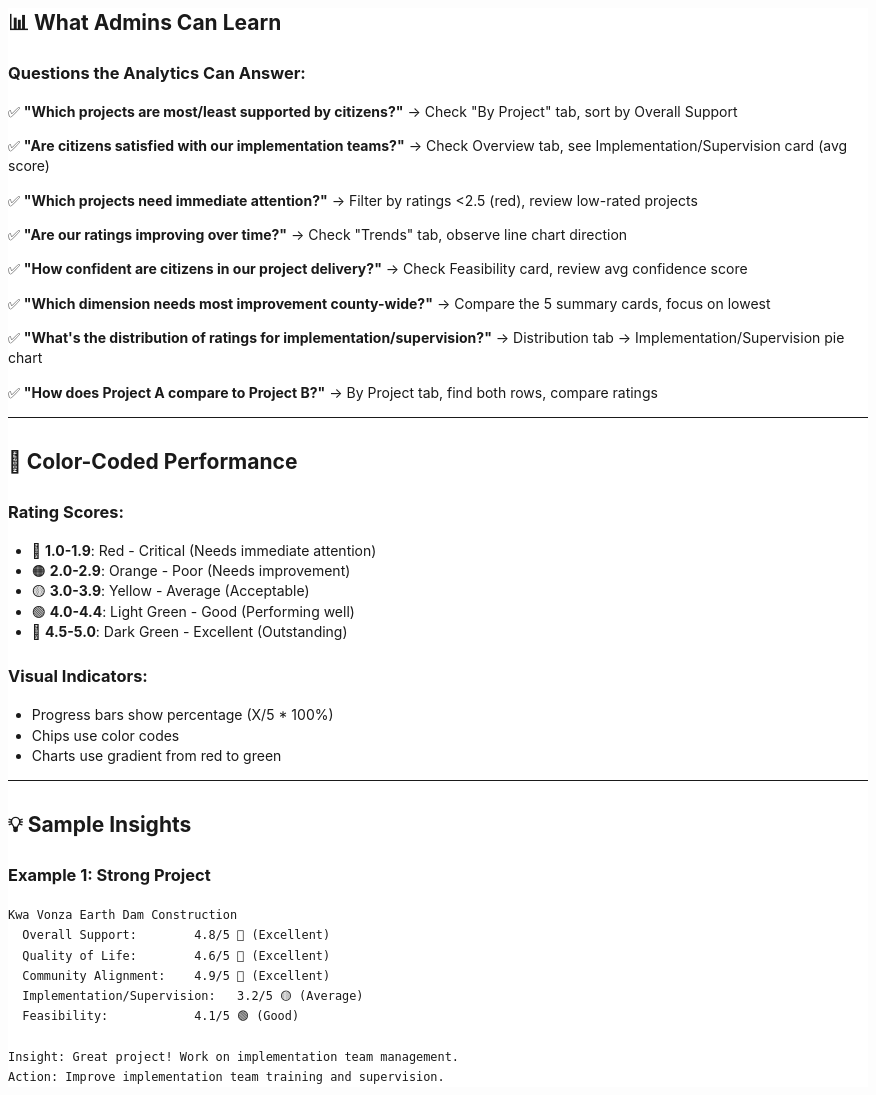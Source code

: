 
## 📊 What Admins Can Learn

### **Questions the Analytics Can Answer:**

✅ **"Which projects are most/least supported by citizens?"**
   → Check "By Project" tab, sort by Overall Support

✅ **"Are citizens satisfied with our implementation teams?"**
   → Check Overview tab, see Implementation/Supervision card (avg score)

✅ **"Which projects need immediate attention?"**
   → Filter by ratings <2.5 (red), review low-rated projects

✅ **"Are our ratings improving over time?"**
   → Check "Trends" tab, observe line chart direction

✅ **"How confident are citizens in our project delivery?"**
   → Check Feasibility card, review avg confidence score

✅ **"Which dimension needs most improvement county-wide?"**
   → Compare the 5 summary cards, focus on lowest

✅ **"What's the distribution of ratings for implementation/supervision?"**
   → Distribution tab → Implementation/Supervision pie chart

✅ **"How does Project A compare to Project B?"**
   → By Project tab, find both rows, compare ratings

---

## 🎨 Color-Coded Performance

### **Rating Scores:**
- 🔴 **1.0-1.9**: Red - Critical (Needs immediate attention)
- 🟠 **2.0-2.9**: Orange - Poor (Needs improvement)
- 🟡 **3.0-3.9**: Yellow - Average (Acceptable)
- 🟢 **4.0-4.4**: Light Green - Good (Performing well)
- 💚 **4.5-5.0**: Dark Green - Excellent (Outstanding)

### **Visual Indicators:**
- Progress bars show percentage (X/5 * 100%)
- Chips use color codes
- Charts use gradient from red to green

---

## 💡 Sample Insights

### **Example 1: Strong Project**
```
Kwa Vonza Earth Dam Construction
  Overall Support:        4.8/5 💚 (Excellent)
  Quality of Life:        4.6/5 💚 (Excellent)
  Community Alignment:    4.9/5 💚 (Excellent)
  Implementation/Supervision:   3.2/5 🟡 (Average)
  Feasibility:            4.1/5 🟢 (Good)

Insight: Great project! Work on implementation team management.
Action: Improve implementation team training and supervision.
```
